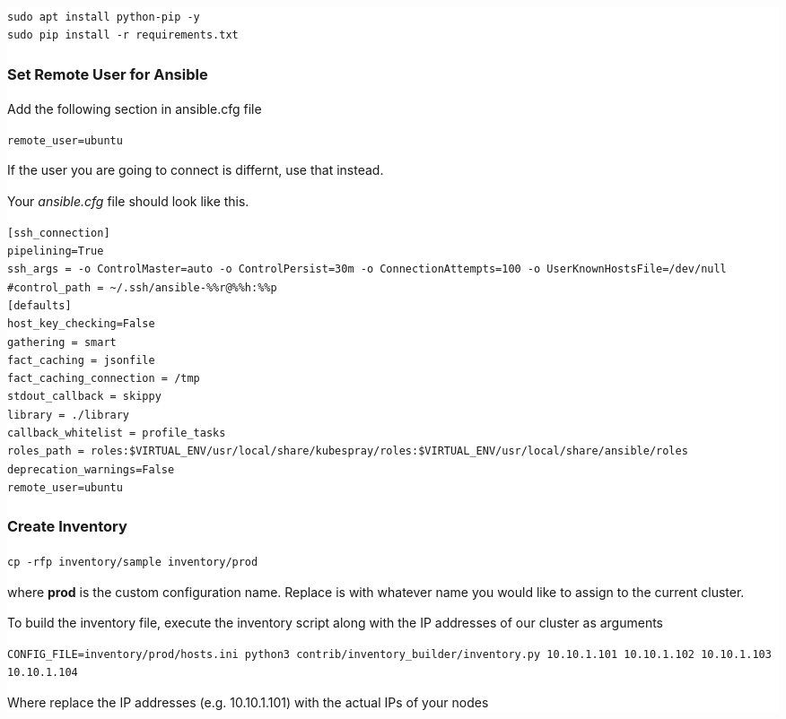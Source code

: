 ```
sudo apt install python-pip -y
sudo pip install -r requirements.txt
```

### Set Remote User for Ansible


Add the following section in ansible.cfg file

```
remote_user=ubuntu
```

If the user you are going to connect is differnt, use that instead.

Your *ansible.cfg* file should look like this.

```
[ssh_connection]
pipelining=True
ssh_args = -o ControlMaster=auto -o ControlPersist=30m -o ConnectionAttempts=100 -o UserKnownHostsFile=/dev/null
#control_path = ~/.ssh/ansible-%%r@%%h:%%p
[defaults]
host_key_checking=False
gathering = smart
fact_caching = jsonfile
fact_caching_connection = /tmp
stdout_callback = skippy
library = ./library
callback_whitelist = profile_tasks
roles_path = roles:$VIRTUAL_ENV/usr/local/share/kubespray/roles:$VIRTUAL_ENV/usr/local/share/ansible/roles
deprecation_warnings=False
remote_user=ubuntu
```

### Create Inventory


```
cp -rfp inventory/sample inventory/prod
```

where **prod** is the custom configuration name. Replace is with whatever name you would like to assign to the current cluster.

To build the inventory file, execute the inventory script along with the IP addresses of our cluster as arguments

```
CONFIG_FILE=inventory/prod/hosts.ini python3 contrib/inventory_builder/inventory.py 10.10.1.101 10.10.1.102 10.10.1.103 10.10.1.104
```

Where replace the IP addresses (e.g. 10.10.1.101) with the actual IPs of your nodes
